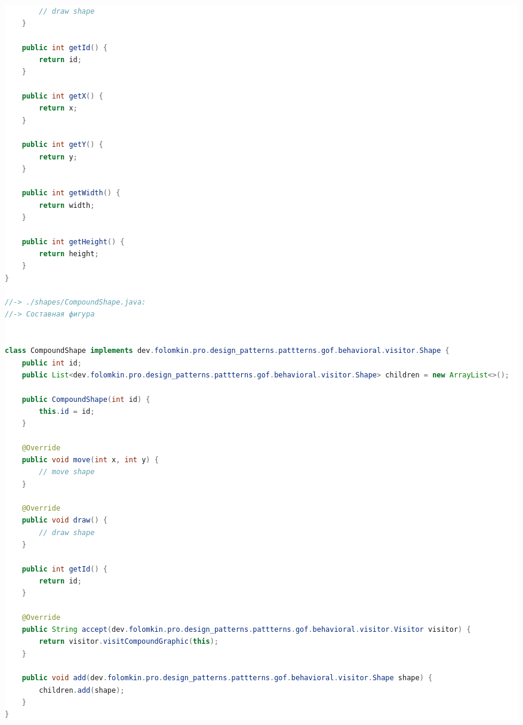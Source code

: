 ```java
        // draw shape
    }

    public int getId() {
        return id;
    }

    public int getX() {
        return x;
    }

    public int getY() {
        return y;
    }

    public int getWidth() {
        return width;
    }

    public int getHeight() {
        return height;
    }
}

//-> ./shapes/CompoundShape.java:
//-> Составная фигура


class CompoundShape implements dev.folomkin.pro.design_patterns.pattterns.gof.behavioral.visitor.Shape {
    public int id;
    public List<dev.folomkin.pro.design_patterns.pattterns.gof.behavioral.visitor.Shape> children = new ArrayList<>();

    public CompoundShape(int id) {
        this.id = id;
    }

    @Override
    public void move(int x, int y) {
        // move shape
    }

    @Override
    public void draw() {
        // draw shape
    }

    public int getId() {
        return id;
    }

    @Override
    public String accept(dev.folomkin.pro.design_patterns.pattterns.gof.behavioral.visitor.Visitor visitor) {
        return visitor.visitCompoundGraphic(this);
    }

    public void add(dev.folomkin.pro.design_patterns.pattterns.gof.behavioral.visitor.Shape shape) {
        children.add(shape);
    }
}
```